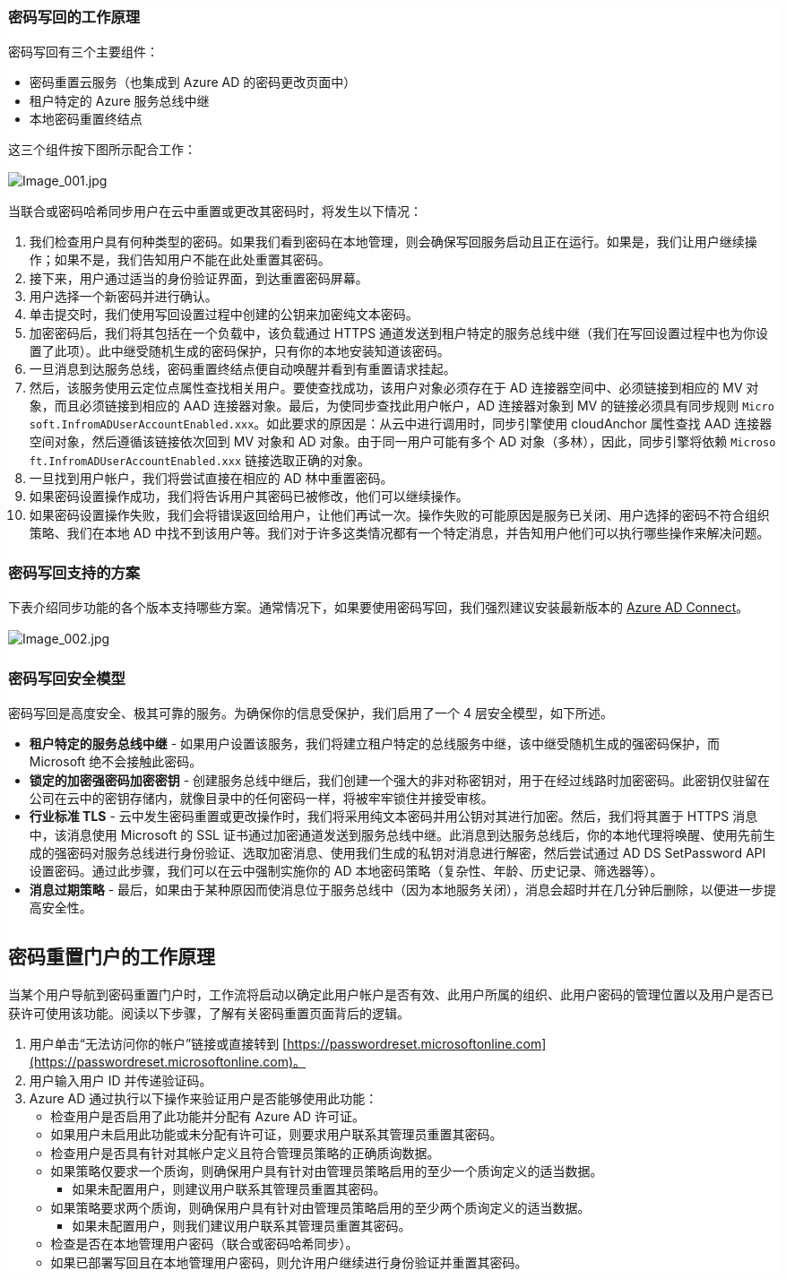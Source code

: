 ### <a name="how-password-writeback-works"></a>密码写回的工作原理
密码写回有三个主要组件：

- 密码重置云服务（也集成到 Azure AD 的密码更改页面中）
- 租户特定的 Azure 服务总线中继
- 本地密码重置终结点

这三个组件按下图所示配合工作：

  ![][001]  

当联合或密码哈希同步用户在云中重置或更改其密码时，将发生以下情况：

1. 我们检查用户具有何种类型的密码。如果我们看到密码在本地管理，则会确保写回服务启动且正在运行。如果是，我们让用户继续操作；如果不是，我们告知用户不能在此处重置其密码。
2. 接下来，用户通过适当的身份验证界面，到达重置密码屏幕。
3. 用户选择一个新密码并进行确认。
4. 单击提交时，我们使用写回设置过程中创建的公钥来加密纯文本密码。
5. 加密密码后，我们将其包括在一个负载中，该负载通过 HTTPS 通道发送到租户特定的服务总线中继（我们在写回设置过程中也为你设置了此项）。此中继受随机生成的密码保护，只有你的本地安装知道该密码。
6. 一旦消息到达服务总线，密码重置终结点便自动唤醒并看到有重置请求挂起。
7. 然后，该服务使用云定位点属性查找相关用户。要使查找成功，该用户对象必须存在于 AD 连接器空间中、必须链接到相应的 MV 对象，而且必须链接到相应的 AAD 连接器对象。最后，为使同步查找此用户帐户，AD 连接器对象到 MV 的链接必须具有同步规则 `Microsoft.InfromADUserAccountEnabled.xxx`。如此要求的原因是：从云中进行调用时，同步引擎使用 cloudAnchor 属性查找 AAD 连接器空间对象，然后遵循该链接依次回到 MV 对象和 AD 对象。由于同一用户可能有多个 AD 对象（多林），因此，同步引擎将依赖 `Microsoft.InfromADUserAccountEnabled.xxx` 链接选取正确的对象。
8. 一旦找到用户帐户，我们将尝试直接在相应的 AD 林中重置密码。
9. 如果密码设置操作成功，我们将告诉用户其密码已被修改，他们可以继续操作。
10. 如果密码设置操作失败，我们会将错误返回给用户，让他们再试一次。操作失败的可能原因是服务已关闭、用户选择的密码不符合组织策略、我们在本地 AD 中找不到该用户等。我们对于许多这类情况都有一个特定消息，并告知用户他们可以执行哪些操作来解决问题。

### <a name="scenarios-supported-for-password-writeback"></a>密码写回支持的方案
下表介绍同步功能的各个版本支持哪些方案。通常情况下，如果要使用密码写回，我们强烈建议安装最新版本的 [Azure AD Connect](./active-directory-aadconnect.md#install-azure-ad-connect)。

  ![][002]  

### <a name="password-writeback-security-model"></a>密码写回安全模型
密码写回是高度安全、极其可靠的服务。为确保你的信息受保护，我们启用了一个 4 层安全模型，如下所述。

- **租户特定的服务总线中继** - 如果用户设置该服务，我们将建立租户特定的总线服务中继，该中继受随机生成的强密码保护，而 Microsoft 绝不会接触此密码。
- **锁定的加密强密码加密密钥** - 创建服务总线中继后，我们创建一个强大的非对称密钥对，用于在经过线路时加密密码。此密钥仅驻留在公司在云中的密钥存储内，就像目录中的任何密码一样，将被牢牢锁住并接受审核。
- **行业标准 TLS** - 云中发生密码重置或更改操作时，我们将采用纯文本密码并用公钥对其进行加密。然后，我们将其置于 HTTPS 消息中，该消息使用 Microsoft 的 SSL 证书通过加密通道发送到服务总线中继。此消息到达服务总线后，你的本地代理将唤醒、使用先前生成的强密码对服务总线进行身份验证、选取加密消息、使用我们生成的私钥对消息进行解密，然后尝试通过 AD DS SetPassword API 设置密码。通过此步骤，我们可以在云中强制实施你的 AD 本地密码策略（复杂性、年龄、历史记录、筛选器等）。
- **消息过期策略** - 最后，如果由于某种原因而使消息位于服务总线中（因为本地服务关闭），消息会超时并在几分钟后删除，以便进一步提高安全性。

## <a name="how-does-the-password-reset-portal-work"></a>密码重置门户的工作原理
当某个用户导航到密码重置门户时，工作流将启动以确定此用户帐户是否有效、此用户所属的组织、此用户密码的管理位置以及用户是否已获许可使用该功能。阅读以下步骤，了解有关密码重置页面背后的逻辑。

1. 用户单击“无法访问你的帐户”链接或直接转到 [https://passwordreset.microsoftonline.com](https://passwordreset.microsoftonline.com)。
2. 用户输入用户 ID 并传递验证码。
3. Azure AD 通过执行以下操作来验证用户是否能够使用此功能：
    - 检查用户是否启用了此功能并分配有 Azure AD 许可证。
     - 如果用户未启用此功能或未分配有许可证，则要求用户联系其管理员重置其密码。
    - 检查用户是否具有针对其帐户定义且符合管理员策略的正确质询数据。
     - 如果策略仅要求一个质询，则确保用户具有针对由管理员策略启用的至少一个质询定义的适当数据。
       - 如果未配置用户，则建议用户联系其管理员重置其密码。
     - 如果策略要求两个质询，则确保用户具有针对由管理员策略启用的至少两个质询定义的适当数据。
       - 如果未配置用户，则我们建议用户联系其管理员重置其密码。
    - 检查是否在本地管理用户密码（联合或密码哈希同步）。
     - 如果已部署写回且在本地管理用户密码，则允许用户继续进行身份验证并重置其密码。

[001]: ./media/active-directory-passwords-learn-more/001.jpg "Image_001.jpg"
[002]: ./media/active-directory-passwords-learn-more/002.jpg "Image_002.jpg"
